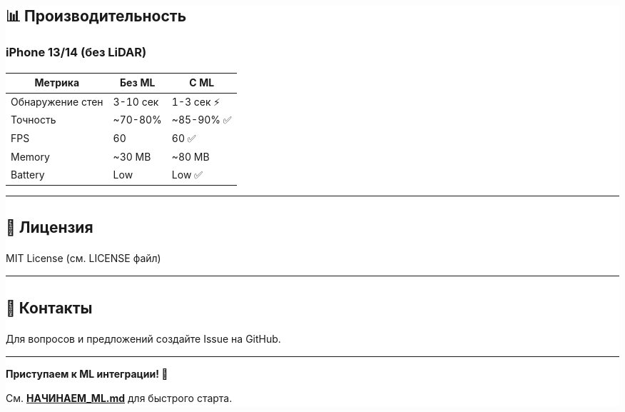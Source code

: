 ## 📊 Производительность

### iPhone 13/14 (без LiDAR)

| Метрика | Без ML | С ML |
|---------|--------|------|
| Обнаружение стен | 3-10 сек | 1-3 сек ⚡ |
| Точность | ~70-80% | ~85-90% ✅ |
| FPS | 60 | 60 ✅ |
| Memory | ~30 MB | ~80 MB |
| Battery | Low | Low ✅ |

---

## 📝 Лицензия

MIT License (см. LICENSE файл)

---

## 💬 Контакты

Для вопросов и предложений создайте Issue на GitHub.

---

**Приступаем к ML интеграции! 🚀**

См. **[НАЧИНАЕМ_ML.md](НАЧИНАЕМ_ML.md)** для быстрого старта.


